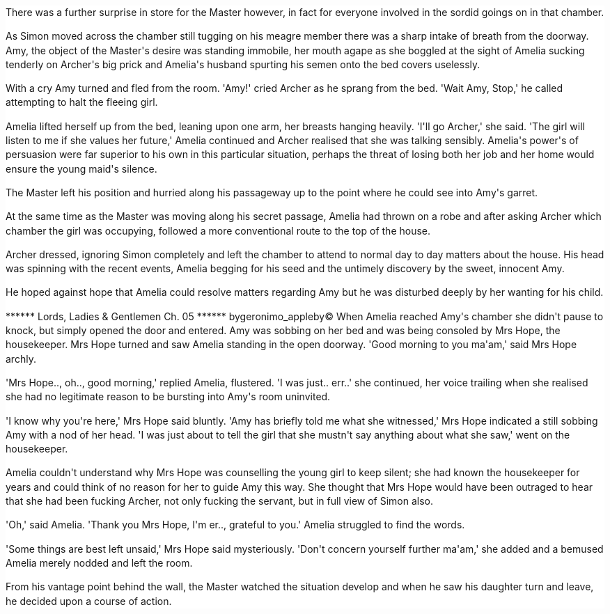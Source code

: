  There was a further surprise in store for the Master however, in fact for everyone involved in the sordid goings on in that chamber. 

 As Simon moved across the chamber still tugging on his meagre member there was a sharp intake of breath from the doorway. Amy, the object of the Master's desire was standing immobile, her mouth agape as she boggled at the sight of Amelia sucking tenderly on Archer's big prick and Amelia's husband spurting his semen onto the bed covers uselessly. 

 With a cry Amy turned and fled from the room. 'Amy!' cried Archer as he sprang from the bed. 'Wait Amy, Stop,' he called attempting to halt the fleeing girl. 

 Amelia lifted herself up from the bed, leaning upon one arm, her breasts hanging heavily. 'I'll go Archer,' she said. 'The girl will listen to me if she values her future,' Amelia continued and Archer realised that she was talking sensibly. Amelia's power's of persuasion were far superior to his own in this particular situation, perhaps the threat of losing both her job and her home would ensure the young maid's silence. 

 The Master left his position and hurried along his passageway up to the point where he could see into Amy's garret. 

 At the same time as the Master was moving along his secret passage, Amelia had thrown on a robe and after asking Archer which chamber the girl was occupying, followed a more conventional route to the top of the house. 

 Archer dressed, ignoring Simon completely and left the chamber to attend to normal day to day matters about the house. His head was spinning with the recent events, Amelia begging for his seed and the untimely discovery by the sweet, innocent Amy. 

 He hoped against hope that Amelia could resolve matters regarding Amy but he was disturbed deeply by her wanting for his child.  

 

 ****** Lords, Ladies &amp; Gentlemen Ch. 05 ****** bygeronimo_appleby© When Amelia reached Amy's chamber she didn't pause to knock, but simply opened the door and entered. Amy was sobbing on her bed and was being consoled by Mrs Hope, the housekeeper. Mrs Hope turned and saw Amelia standing in the open doorway. 'Good morning to you ma'am,' said Mrs Hope archly. 

 'Mrs Hope.., oh.., good morning,' replied Amelia, flustered. 'I was just.. err..' she continued, her voice trailing when she realised she had no legitimate reason to be bursting into Amy's room uninvited. 

 'I know why you're here,' Mrs Hope said bluntly. 'Amy has briefly told me what she witnessed,' Mrs Hope indicated a still sobbing Amy with a nod of her head. 'I was just about to tell the girl that she mustn't say anything about what she saw,' went on the housekeeper. 

 Amelia couldn't understand why Mrs Hope was counselling the young girl to keep silent; she had known the housekeeper for years and could think of no reason for her to guide Amy this way. She thought that Mrs Hope would have been outraged to hear that she had been fucking Archer, not only fucking the servant, but in full view of Simon also. 

 'Oh,' said Amelia. 'Thank you Mrs Hope, I'm er.., grateful to you.' Amelia struggled to find the words. 

 'Some things are best left unsaid,' Mrs Hope said mysteriously. 'Don't concern yourself further ma'am,' she added and a bemused Amelia merely nodded and left the room. 

 From his vantage point behind the wall, the Master watched the situation develop and when he saw his daughter turn and leave, he decided upon a course of action. 
